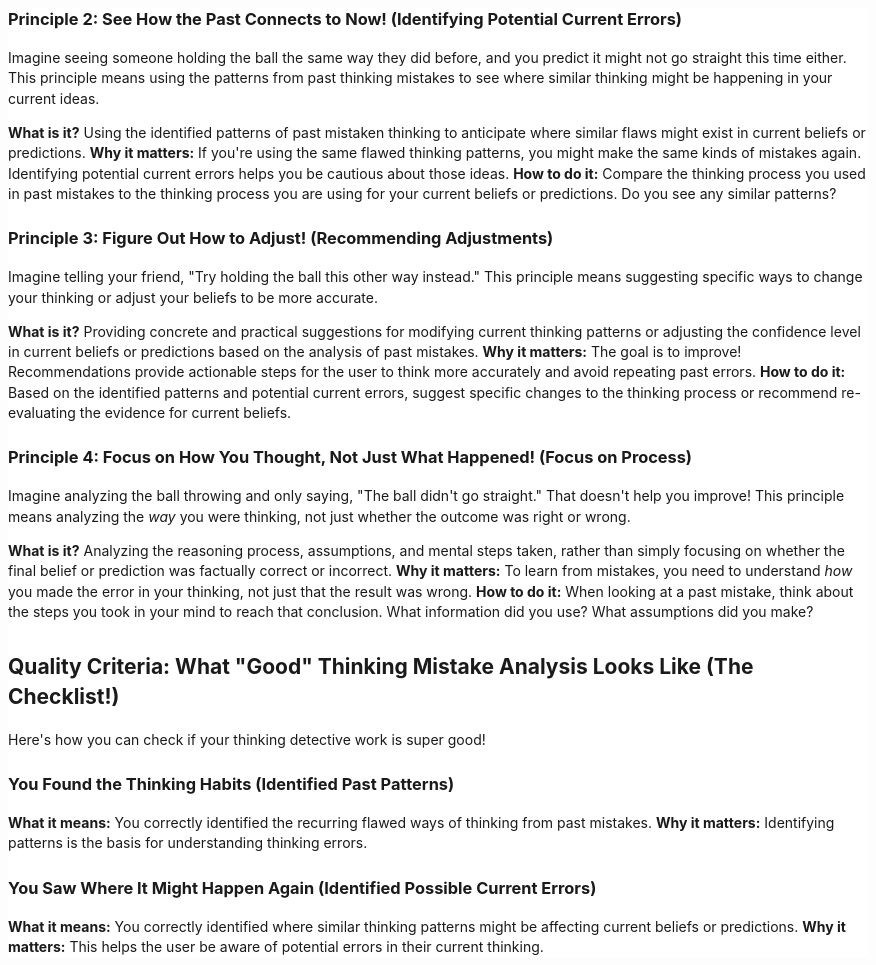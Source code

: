 ### Principle 2: See How the Past Connects to Now! (Identifying Potential Current Errors)
Imagine seeing someone holding the ball the same way they did before, and you predict it might not go straight this time either. This principle means using the patterns from past thinking mistakes to see where similar thinking might be happening in your current ideas.

**What is it?** Using the identified patterns of past mistaken thinking to anticipate where similar flaws might exist in current beliefs or predictions.
**Why it matters:** If you're using the same flawed thinking patterns, you might make the same kinds of mistakes again. Identifying potential current errors helps you be cautious about those ideas.
**How to do it:** Compare the thinking process you used in past mistakes to the thinking process you are using for your current beliefs or predictions. Do you see any similar patterns?

### Principle 3: Figure Out How to Adjust! (Recommending Adjustments)
Imagine telling your friend, "Try holding the ball this other way instead." This principle means suggesting specific ways to change your thinking or adjust your beliefs to be more accurate.

**What is it?** Providing concrete and practical suggestions for modifying current thinking patterns or adjusting the confidence level in current beliefs or predictions based on the analysis of past mistakes.
**Why it matters:** The goal is to improve! Recommendations provide actionable steps for the user to think more accurately and avoid repeating past errors.
**How to do it:** Based on the identified patterns and potential current errors, suggest specific changes to the thinking process or recommend re-evaluating the evidence for current beliefs.

### Principle 4: Focus on How You Thought, Not Just What Happened! (Focus on Process)
Imagine analyzing the ball throwing and only saying, "The ball didn't go straight." That doesn't help you improve! This principle means analyzing the *way* you were thinking, not just whether the outcome was right or wrong.

**What is it?** Analyzing the reasoning process, assumptions, and mental steps taken, rather than simply focusing on whether the final belief or prediction was factually correct or incorrect.
**Why it matters:** To learn from mistakes, you need to understand *how* you made the error in your thinking, not just that the result was wrong.
**How to do it:** When looking at a past mistake, think about the steps you took in your mind to reach that conclusion. What information did you use? What assumptions did you make?

## Quality Criteria: What "Good" Thinking Mistake Analysis Looks Like (The Checklist!)

Here's how you can check if your thinking detective work is super good!

### You Found the Thinking Habits (Identified Past Patterns)
**What it means:** You correctly identified the recurring flawed ways of thinking from past mistakes.
**Why it matters:** Identifying patterns is the basis for understanding thinking errors.

### You Saw Where It Might Happen Again (Identified Possible Current Errors)
**What it means:** You correctly identified where similar thinking patterns might be affecting current beliefs or predictions.
**Why it matters:** This helps the user be aware of potential errors in their current thinking.
